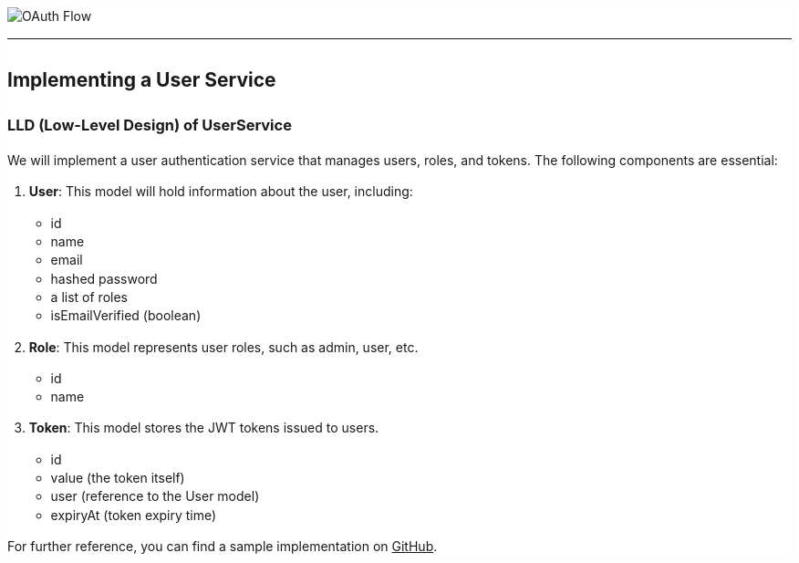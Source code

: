 ![OAuth Flow](https://d2beiqkhq929f0.cloudfront.net/public_assets/assets/000/088/683/original/2.png?1725537820)

---

## Implementing a User Service

### LLD (Low-Level Design) of UserService

We will implement a user authentication service that manages users, roles, and tokens. The following components are essential:

1. **User**: This model will hold information about the user, including:
   - id
   - name
   - email
   - hashed password
   - a list of roles
   - isEmailVerified (boolean)
   
2. **Role**: This model represents user roles, such as admin, user, etc.
   - id
   - name
   
3. **Token**: This model stores the JWT tokens issued to users.
   - id
   - value (the token itself)
   - user (reference to the User model)
   - expiryAt (token expiry time)


For further reference, you can find a sample implementation on [GitHub](https://github.com/Naman-Bhalla/userservicemwfeve).
